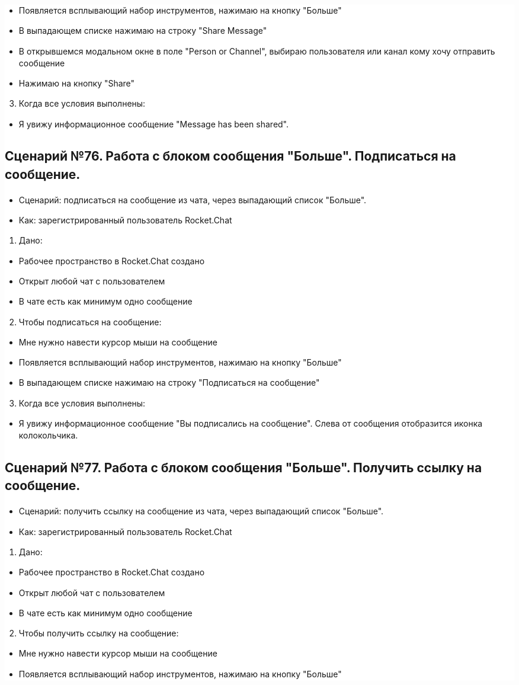 -  Появляется всплывающий набор инструментов, нажимаю на кнопку "Больше"

-  В выпадающем списке нажимаю на строку "Share Message"

-  В открывшемся модальном окне в поле "Person or Channel", выбираю пользователя или канал кому хочу отправить сообщение

-  Нажимаю на кнопку "Share"

3. Когда все условия выполнены:

- Я увижу информационное сообщение "Message has been shared".

## Сценарий №76. Работа с блоком сообщения "Больше". Подписаться на сообщение.

- Сценарий: подписаться на сообщение из чата, через выпадающий список "Больше".

- Как: зарегистрированный пользователь Rocket.Chat

1. Дано:

-  Рабочее пространство в Rocket.Chat создано

-  Открыт любой чат с пользователем

-  В чате есть как минимум одно сообщение

2. Чтобы подписаться на сообщение:

-  Мне нужно навести курсор мыши на сообщение

-  Появляется всплывающий набор инструментов, нажимаю на кнопку "Больше"

-  В выпадающем списке нажимаю на строку "Подписаться на сообщение"

3. Когда все условия выполнены:

- Я увижу информационное сообщение "Вы подписались на сообщение". Слева от сообщения отобразится иконка колокольчика.

## Сценарий №77. Работа с блоком сообщения "Больше". Получить ссылку на сообщение.

- Сценарий: получить ссылку на сообщение из чата, через выпадающий список "Больше".

- Как: зарегистрированный пользователь Rocket.Chat

1. Дано:

-  Рабочее пространство в Rocket.Chat создано

-  Открыт любой чат с пользователем

-  В чате есть как минимум одно сообщение

2. Чтобы получить ссылку на сообщение:

-  Мне нужно навести курсор мыши на сообщение

-  Появляется всплывающий набор инструментов, нажимаю на кнопку "Больше"
